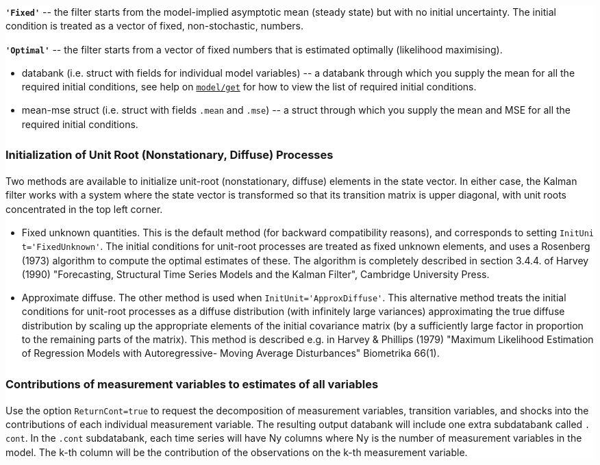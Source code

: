 __`'Fixed'`__ -- the filter starts from the model-implied asymptotic mean
(steady state) but with no initial uncertainty. The initial condition is
treated as a vector of fixed, non-stochastic, numbers.

__`'Optimal'`__ -- the filter starts from a vector of fixed numbers that
is estimated optimally (likelihood maximising).

* databank (i.e. struct with fields for individual model variables) -- a
databank through which you supply the mean for all the required initial
conditions, see help on [`model/get`](model/get) for how to view the list
of required initial conditions.

* mean-mse struct (i.e. struct with fields `.mean` and `.mse`) -- a struct
through which you supply the mean and MSE for all the required initial
conditions.


### Initialization of Unit Root (Nonstationary, Diffuse) Processes

Two methods are available to initialize unit-root (nonstationary,
diffuse) elements in the state vector. In either case, the Kalman filter
works with a system where the state vector is transformed so that its
transition matrix is upper diagonal, with unit roots concentrated in the
top left corner.

* Fixed unknown quantities. This is the default method (for backward
compatibility reasons), and corresponds to setting
`InitUnit='FixedUnknown'`.  The initial conditions for unit-root
processes are treated as fixed unknown elements, and uses a Rosenberg
(1973) algorithm to compute the optimal estimates of these. The algorithm
is completely described in section 3.4.4. of Harvey (1990) "Forecasting,
Structural Time Series Models and the Kalman Filter", Cambridge
University Press.

* Approximate diffuse. The other method is used when
`InitUnit='ApproxDiffuse'`.  This alternative method treats the initial
conditions for unit-root processes as a diffuse distribution (with
infinitely large variances) approximating the true diffuse distribution
by scaling up the appropriate elements of the initial covariance matrix
(by a sufficiently large factor in proportion to the remaining parts of
the matrix). This method is described e.g. in Harvey & Phillips (1979)
"Maximum Likelihood Estimation of Regression Models with Autoregressive-
Moving Average Disturbances" Biometrika 66(1).


### Contributions of measurement variables to estimates of all variables

Use the option `ReturnCont=true` to request the decomposition of
measurement variables, transition variables, and shocks into the
contributions of each individual measurement variable. The resulting
output databank will include one extra subdatabank called `.cont`. In
the `.cont` subdatabank, each time series will have Ny columns where Ny
is the number of measurement variables in the model. The k-th column will
be the contribution of the observations on the k-th measurement variable.

